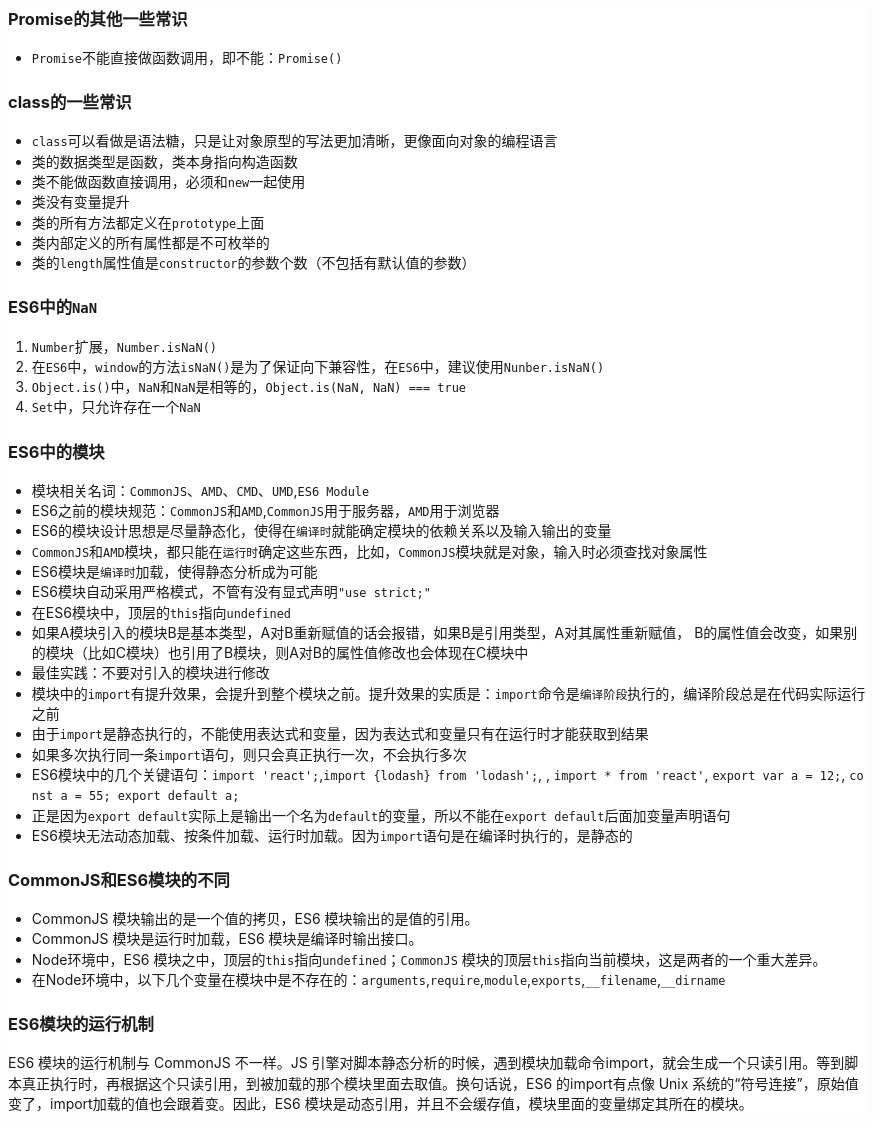 ### Promise的其他一些常识

- `Promise`不能直接做函数调用，即不能：`Promise()`

### class的一些常识

- `class`可以看做是语法糖，只是让对象原型的写法更加清晰，更像面向对象的编程语言
- 类的数据类型是函数，类本身指向构造函数
- 类不能做函数直接调用，必须和`new`一起使用
- 类没有变量提升
- 类的所有方法都定义在`prototype`上面
- 类内部定义的所有属性都是不可枚举的
- 类的`length`属性值是`constructor`的参数个数（不包括有默认值的参数）

### ES6中的`NaN`

1. `Number`扩展，`Number.isNaN()`
2. 在`ES6`中，`window`的方法`isNaN()`是为了保证向下兼容性，在`ES6`中，建议使用`Nunber.isNaN()`
3. `Object.is()`中，`NaN`和`NaN`是相等的，`Object.is(NaN, NaN) === true`
4. `Set`中，只允许存在一个`NaN`

### ES6中的模块

- 模块相关名词：`CommonJS`、`AMD`、`CMD`、`UMD`,`ES6 Module`
- ES6之前的模块规范：`CommonJS`和`AMD`,`CommonJS`用于服务器，`AMD`用于浏览器
- ES6的模块设计思想是尽量静态化，使得在`编译时`就能确定模块的依赖关系以及输入输出的变量
- `CommonJS`和`AMD`模块，都只能在`运行时`确定这些东西，比如，`CommonJS`模块就是对象，输入时必须查找对象属性
- ES6模块是`编译时`加载，使得静态分析成为可能
- ES6模块自动采用严格模式，不管有没有显式声明`"use strict;"`
- 在ES6模块中，顶层的`this`指向`undefined`
- 如果A模块引入的模块B是基本类型，A对B重新赋值的话会报错，如果B是引用类型，A对其属性重新赋值， B的属性值会改变，如果别的模块（比如C模块）也引用了B模块，则A对B的属性值修改也会体现在C模块中
- 最佳实践：不要对引入的模块进行修改
- 模块中的`import`有提升效果，会提升到整个模块之前。提升效果的实质是：`import`命令是`编译阶段`执行的，编译阶段总是在代码实际运行之前
- 由于`import`是静态执行的，不能使用表达式和变量，因为表达式和变量只有在运行时才能获取到结果
- 如果多次执行同一条`import`语句，则只会真正执行一次，不会执行多次
- ES6模块中的几个关键语句：`import 'react';`,`import {lodash} from 'lodash';`, , `import * from 'react'`, `export var a = 12;`, `const a = 55; export default a;`
- 正是因为`export default`实际上是输出一个名为`default`的变量，所以不能在`export default`后面加变量声明语句
- ES6模块无法动态加载、按条件加载、运行时加载。因为`import`语句是在编译时执行的，是静态的

### CommonJS和ES6模块的不同

- CommonJS 模块输出的是一个值的拷贝，ES6 模块输出的是值的引用。
- CommonJS 模块是运行时加载，ES6 模块是编译时输出接口。
- Node环境中，ES6 模块之中，顶层的`this`指向`undefined`；`CommonJS` 模块的顶层`this`指向当前模块，这是两者的一个重大差异。
- 在Node环境中，以下几个变量在模块中是不存在的：`arguments`,`require`,`module`,`exports`,`__filename`,`__dirname`

### ES6模块的运行机制

ES6 模块的运行机制与 CommonJS 不一样。JS 引擎对脚本静态分析的时候，遇到模块加载命令import，就会生成一个只读引用。等到脚本真正执行时，再根据这个只读引用，到被加载的那个模块里面去取值。换句话说，ES6 的import有点像 Unix 系统的“符号连接”，原始值变了，import加载的值也会跟着变。因此，ES6 模块是动态引用，并且不会缓存值，模块里面的变量绑定其所在的模块。